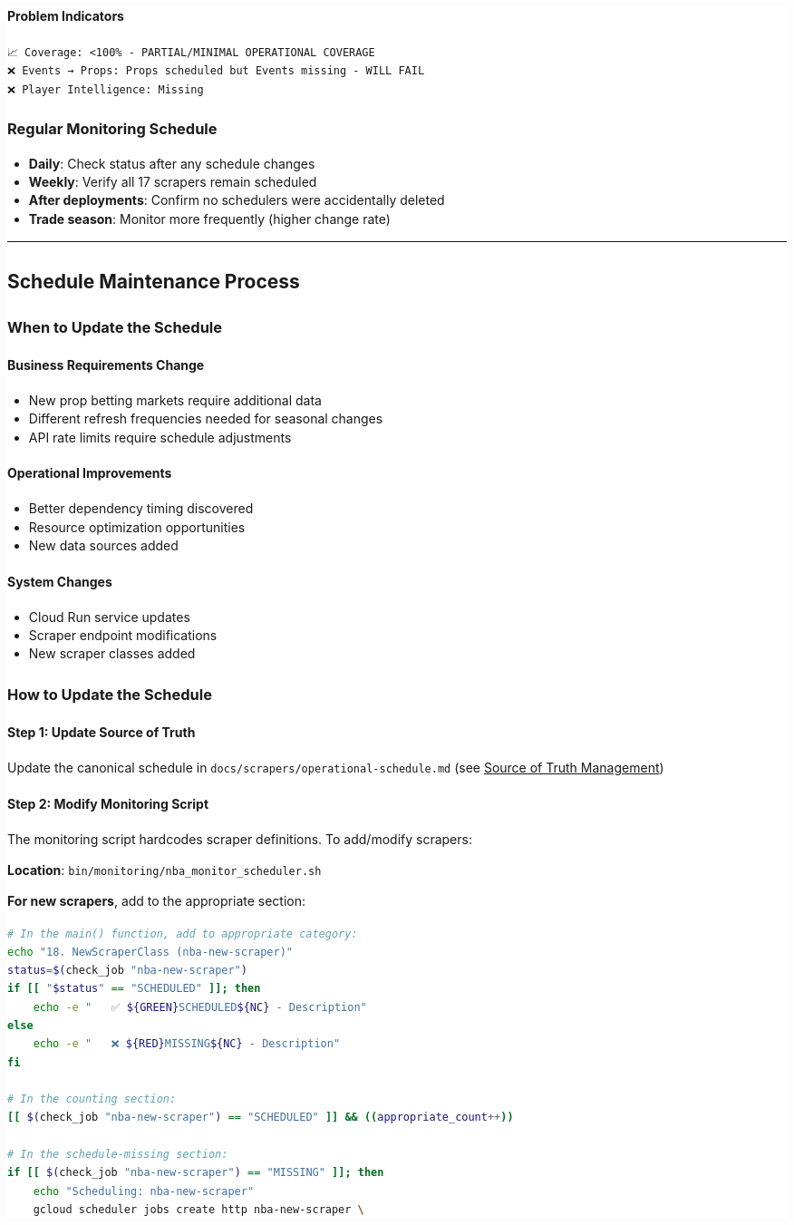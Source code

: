 #### **Problem Indicators**
```
📈 Coverage: <100% - PARTIAL/MINIMAL OPERATIONAL COVERAGE
❌ Events → Props: Props scheduled but Events missing - WILL FAIL
❌ Player Intelligence: Missing
```

### **Regular Monitoring Schedule**
- **Daily**: Check status after any schedule changes
- **Weekly**: Verify all 17 scrapers remain scheduled
- **After deployments**: Confirm no schedulers were accidentally deleted
- **Trade season**: Monitor more frequently (higher change rate)

---

## Schedule Maintenance Process

### **When to Update the Schedule**

#### **Business Requirements Change**
- New prop betting markets require additional data
- Different refresh frequencies needed for seasonal changes
- API rate limits require schedule adjustments

#### **Operational Improvements**
- Better dependency timing discovered
- Resource optimization opportunities
- New data sources added

#### **System Changes**
- Cloud Run service updates
- Scraper endpoint modifications
- New scraper classes added

### **How to Update the Schedule**

#### **Step 1: Update Source of Truth**
Update the canonical schedule in `docs/scrapers/operational-schedule.md` (see [Source of Truth Management](#source-of-truth-management))

#### **Step 2: Modify Monitoring Script**
The monitoring script hardcodes scraper definitions. To add/modify scrapers:

**Location**: `bin/monitoring/nba_monitor_scheduler.sh`

**For new scrapers**, add to the appropriate section:

```bash
# In the main() function, add to appropriate category:
echo "18. NewScraperClass (nba-new-scraper)"
status=$(check_job "nba-new-scraper")
if [[ "$status" == "SCHEDULED" ]]; then
    echo -e "   ✅ ${GREEN}SCHEDULED${NC} - Description"
else
    echo -e "   ❌ ${RED}MISSING${NC} - Description"
fi

# In the counting section:
[[ $(check_job "nba-new-scraper") == "SCHEDULED" ]] && ((appropriate_count++))

# In the schedule-missing section:
if [[ $(check_job "nba-new-scraper") == "MISSING" ]]; then
    echo "Scheduling: nba-new-scraper"
    gcloud scheduler jobs create http nba-new-scraper \
```